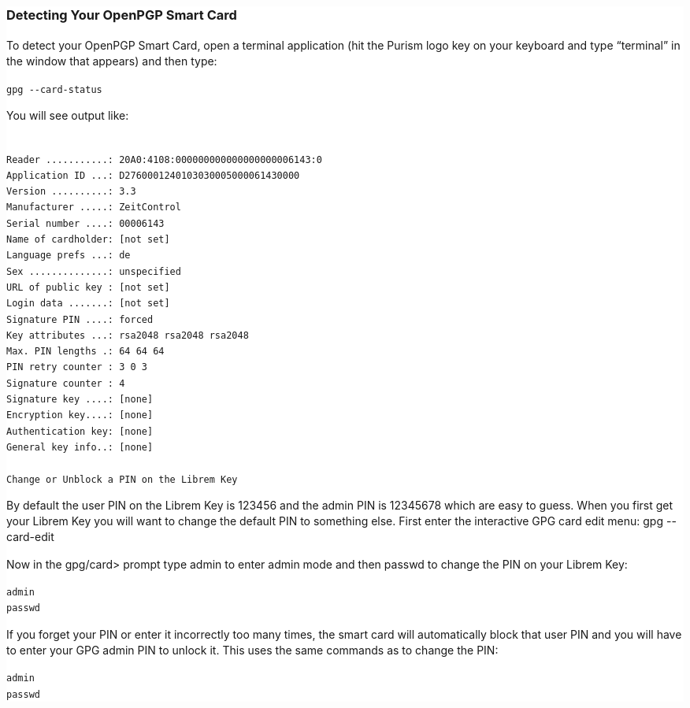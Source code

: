 ### Detecting Your OpenPGP Smart Card

To detect your OpenPGP Smart Card, open a terminal application (hit the Purism logo key on
your keyboard and type “terminal” in the window that appears) and then type:

```
gpg --card-status

```

You will see output like:

```

Reader ...........: 20A0:4108:000000000000000000006143:0
Application ID ...: D2760001240103030005000061430000
Version ..........: 3.3
Manufacturer .....: ZeitControl
Serial number ....: 00006143
Name of cardholder: [not set]
Language prefs ...: de
Sex ..............: unspecified
URL of public key : [not set]
Login data .......: [not set]
Signature PIN ....: forced
Key attributes ...: rsa2048 rsa2048 rsa2048
Max. PIN lengths .: 64 64 64
PIN retry counter : 3 0 3
Signature counter : 4
Signature key ....: [none]
Encryption key....: [none]
Authentication key: [none]
General key info..: [none]

Change or Unblock a PIN on the Librem Key

```

By default the user PIN on the Librem Key is 123456 and the admin PIN is 12345678 which
are easy to guess. When you first get your Librem Key you will want to change the default PIN
to something else. First enter the interactive GPG card edit menu:
gpg --card-edit

Now in the gpg/card> prompt type admin to enter admin mode and then passwd to change
the PIN on your Librem Key:

```
admin
passwd
```

If you forget your PIN or enter it incorrectly too many times, the smart card will automatically
block that user PIN and you will have to enter your GPG admin PIN to unlock it. This uses the
same commands as to change the PIN:

```
admin
passwd
```
